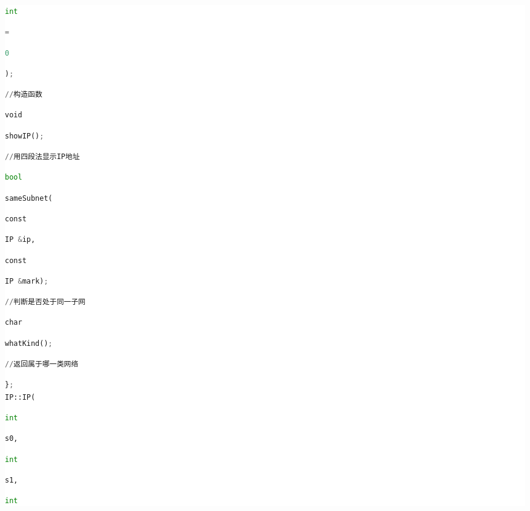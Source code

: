 ```python
int
```
```python
=
```
```python
0
```
```python
);
```
```python
//构造函数
```
```python
void
```
```python
showIP();
```
```python
//用四段法显示IP地址
```
```python
bool
```
```python
sameSubnet(
```
```python
const
```
```python
IP &ip,
```
```python
const
```
```python
IP &mark);
```
```python
//判断是否处于同一子网
```
```python
char
```
```python
whatKind();
```
```python
//返回属于哪一类网络
```
```python
};
IP::IP(
```
```python
int
```
```python
s0,
```
```python
int
```
```python
s1,
```
```python
int
```